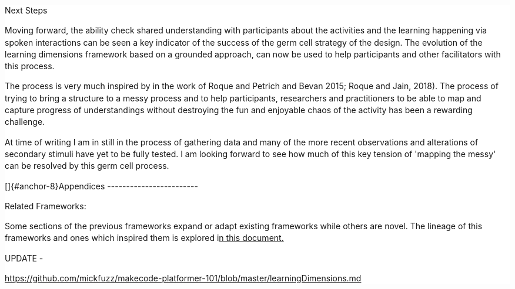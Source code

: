 Next Steps

Moving forward, the ability check shared understanding with participants about the activities and the learning happening via spoken interactions can be seen a key indicator of the success of the germ cell strategy of the design. The evolution of the learning dimensions framework based on a grounded approach, can now be used to help participants and other facilitators with this process.

The process is very much inspired by in the work of Roque and Petrich and Bevan 2015; Roque and Jain, 2018). The process of trying to bring a structure to a messy process and to help participants, researchers and practitioners to be able to map and capture progress of understandings without destroying the fun and enjoyable chaos of the activity has been a rewarding challenge.

At time of writing I am in still in the process of gathering data and many of the more recent observations and alterations of secondary stimuli have yet to be fully tested. I am looking forward to see how much of this key tension of 'mapping the messy' can be resolved by this germ cell process.

[]{#anchor-8}Appendices ------------------------

Related Frameworks:

Some sections of the previous frameworks expand or adapt existing frameworks while others are novel. The lineage of this frameworks and ones which inspired them is explored i[n this document.](https://docs.google.com/document/d/1ARce8w_31RXRZ_f5X1HyijJZkaGaX3K8y3QvKkaVgiA/edit?usp=sharing)

UPDATE -

<https://github.com/mickfuzz/makecode-platformer-101/blob/master/learningDimensions.md>
